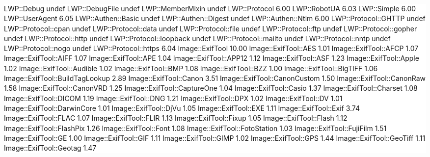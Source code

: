 LWP::Debug	undef
LWP::DebugFile	undef
LWP::MemberMixin	undef
LWP::Protocol	6.00
LWP::RobotUA	6.03
LWP::Simple	6.00
LWP::UserAgent	6.05
LWP::Authen::Basic	undef
LWP::Authen::Digest	undef
LWP::Authen::Ntlm	6.00
LWP::Protocol::GHTTP	undef
LWP::Protocol::cpan	undef
LWP::Protocol::data	undef
LWP::Protocol::file	undef
LWP::Protocol::ftp	undef
LWP::Protocol::gopher	undef
LWP::Protocol::http	undef
LWP::Protocol::loopback	undef
LWP::Protocol::mailto	undef
LWP::Protocol::nntp	undef
LWP::Protocol::nogo	undef
LWP::Protocol::https	6.04
Image::ExifTool	10.00
Image::ExifTool::AES	1.01
Image::ExifTool::AFCP	1.07
Image::ExifTool::AIFF	1.07
Image::ExifTool::APE	1.04
Image::ExifTool::APP12	1.12
Image::ExifTool::ASF	1.23
Image::ExifTool::Apple	1.02
Image::ExifTool::Audible	1.02
Image::ExifTool::BMP	1.08
Image::ExifTool::BZZ	1.00
Image::ExifTool::BigTIFF	1.06
Image::ExifTool::BuildTagLookup	2.89
Image::ExifTool::Canon	3.51
Image::ExifTool::CanonCustom	1.50
Image::ExifTool::CanonRaw	1.58
Image::ExifTool::CanonVRD	1.25
Image::ExifTool::CaptureOne	1.04
Image::ExifTool::Casio	1.37
Image::ExifTool::Charset	1.08
Image::ExifTool::DICOM	1.19
Image::ExifTool::DNG	1.21
Image::ExifTool::DPX	1.02
Image::ExifTool::DV	1.01
Image::ExifTool::DarwinCore	1.01
Image::ExifTool::DjVu	1.05
Image::ExifTool::EXE	1.11
Image::ExifTool::Exif	3.74
Image::ExifTool::FLAC	1.07
Image::ExifTool::FLIR	1.13
Image::ExifTool::Fixup	1.05
Image::ExifTool::Flash	1.12
Image::ExifTool::FlashPix	1.26
Image::ExifTool::Font	1.08
Image::ExifTool::FotoStation	1.03
Image::ExifTool::FujiFilm	1.51
Image::ExifTool::GE	1.00
Image::ExifTool::GIF	1.11
Image::ExifTool::GIMP	1.02
Image::ExifTool::GPS	1.44
Image::ExifTool::GeoTiff	1.11
Image::ExifTool::Geotag	1.47